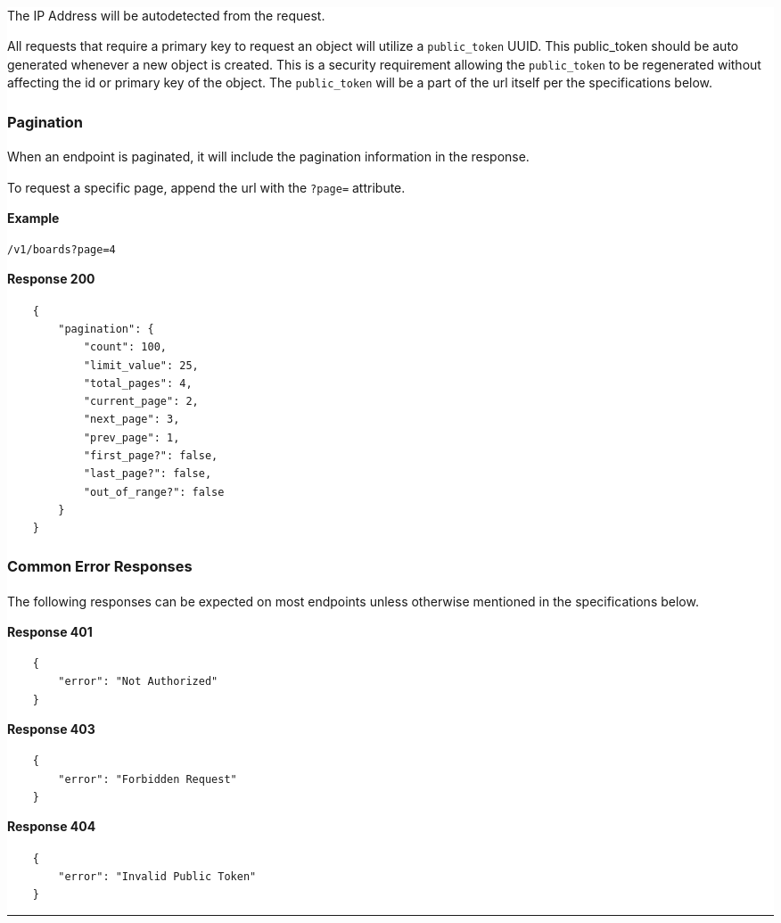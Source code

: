 The IP Address will be autodetected from the request.

All requests that require a primary key to request an object will utilize a
`public_token` UUID. This public_token should be auto generated whenever a new
object is created. This is a security requirement allowing the `public_token`
to be regenerated without affecting the id or primary key of the object. The
`public_token` will be a part of the url itself per the specifications below.

### Pagination

When an endpoint is paginated, it will include the pagination information in the
response.

To request a specific page, append the url with the `?page=` attribute.

**Example**

    /v1/boards?page=4

**Response 200**

        {
            "pagination": {
                "count": 100,
                "limit_value": 25,
                "total_pages": 4,
                "current_page": 2,
                "next_page": 3,
                "prev_page": 1,
                "first_page?": false,
                "last_page?": false,
                "out_of_range?": false
            }
        }

### Common Error Responses

The following responses can be expected on most endpoints unless otherwise
mentioned in the specifications below.

**Response 401**

        {
            "error": "Not Authorized"
        }

**Response 403**

        {
            "error": "Forbidden Request"
        }

**Response 404**

        {
            "error": "Invalid Public Token"
        }

---
